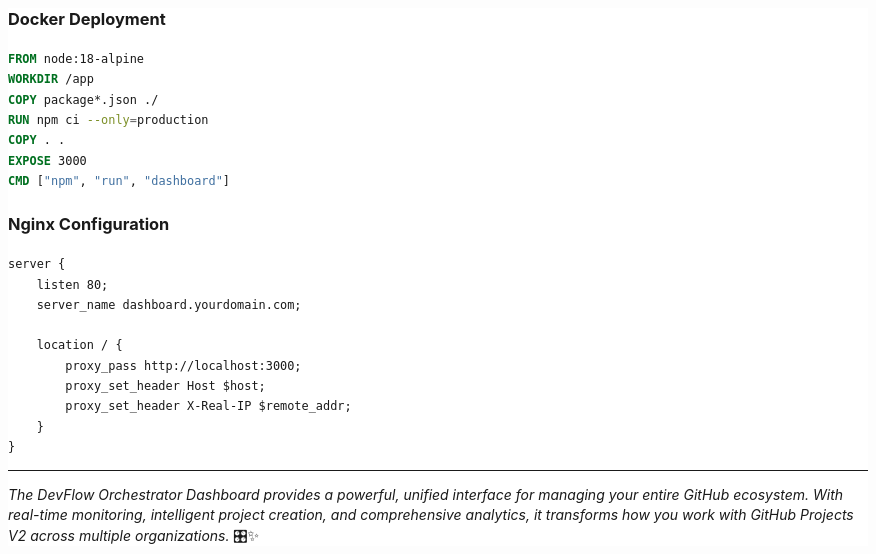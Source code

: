### **Docker Deployment**

```dockerfile
FROM node:18-alpine
WORKDIR /app
COPY package*.json ./
RUN npm ci --only=production
COPY . .
EXPOSE 3000
CMD ["npm", "run", "dashboard"]
```

### **Nginx Configuration**

```nginx
server {
    listen 80;
    server_name dashboard.yourdomain.com;
    
    location / {
        proxy_pass http://localhost:3000;
        proxy_set_header Host $host;
        proxy_set_header X-Real-IP $remote_addr;
    }
}
```

---

*The DevFlow Orchestrator Dashboard provides a powerful, unified interface for managing your entire GitHub ecosystem. With real-time monitoring, intelligent project creation, and comprehensive analytics, it transforms how you work with GitHub Projects V2 across multiple organizations.* 🎛️✨